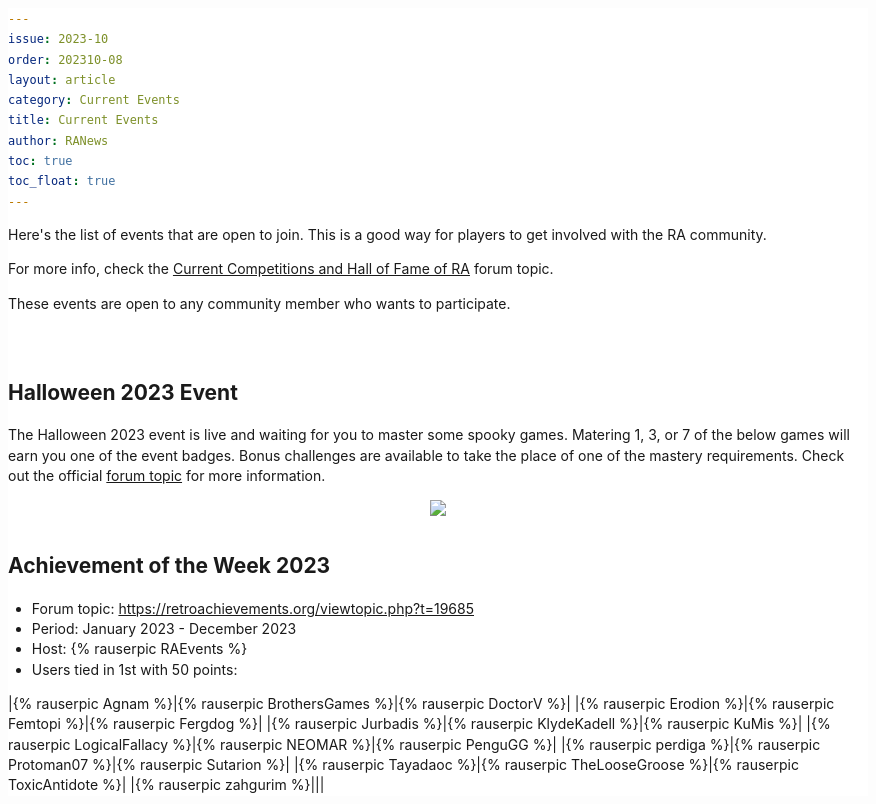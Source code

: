 ```yaml
---
issue: 2023-10
order: 202310-08
layout: article
category: Current Events
title: Current Events
author: RANews
toc: true
toc_float: true
---
```


Here's the list of events that are open to join. This is a good way for players to get involved with the RA community.

For more info, check the [Current Competitions and Hall of Fame of RA](https://retroachievements.org/viewtopic.php?t=9014) forum topic.


These events are open to any community member who wants to participate.

<br clear="right">

## Halloween 2023 Event

The Halloween 2023 event is live and waiting for you to master some spooky games. Matering 1, 3, or 7 of the below games will earn you one of the event badges. Bonus challenges are available to take the place of one of the mastery requirements. Check out the official [forum topic](https://retroachievements.org/viewtopic.php?t=24016) for more information.

<p align="center">
  <img 
    width="640"
    src="https://i.imgur.com/J0Jv63I.png" />
</p>


## Achievement of the Week 2023

- Forum topic: <https://retroachievements.org/viewtopic.php?t=19685>
- Period: January 2023 - December 2023
- Host: {% rauserpic RAEvents %}
- Users tied in 1st with 50 points:

|{% rauserpic Agnam %}|{% rauserpic BrothersGames %}|{% rauserpic DoctorV %}|
|{% rauserpic Erodion %}|{% rauserpic Femtopi %}|{% rauserpic Fergdog %}|
|{% rauserpic Jurbadis %}|{% rauserpic KlydeKadell %}|{% rauserpic KuMis %}|
|{% rauserpic LogicalFallacy %}|{% rauserpic NEOMAR %}|{% rauserpic PenguGG %}|
|{% rauserpic perdiga %}|{% rauserpic Protoman07 %}|{% rauserpic Sutarion %}|
|{% rauserpic Tayadaoc %}|{% rauserpic TheLooseGroose %}|{% rauserpic ToxicAntidote %}|
|{% rauserpic zahgurim %}|||
